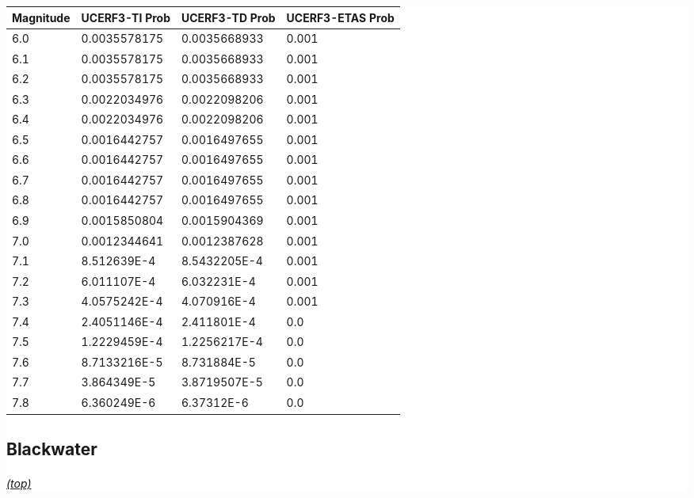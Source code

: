 | Magnitude | UCERF3-TI Prob | UCERF3-TD Prob | UCERF3-ETAS Prob |
|-----|-----|-----|-----|
| 6.0 | 0.0035578175 | 0.0035668933 | 0.001 |
| 6.1 | 0.0035578175 | 0.0035668933 | 0.001 |
| 6.2 | 0.0035578175 | 0.0035668933 | 0.001 |
| 6.3 | 0.0022034976 | 0.0022098206 | 0.001 |
| 6.4 | 0.0022034976 | 0.0022098206 | 0.001 |
| 6.5 | 0.0016442757 | 0.0016497655 | 0.001 |
| 6.6 | 0.0016442757 | 0.0016497655 | 0.001 |
| 6.7 | 0.0016442757 | 0.0016497655 | 0.001 |
| 6.8 | 0.0016442757 | 0.0016497655 | 0.001 |
| 6.9 | 0.0015850804 | 0.0015904369 | 0.001 |
| 7.0 | 0.0012344641 | 0.0012387628 | 0.001 |
| 7.1 | 8.512639E-4 | 8.5432205E-4 | 0.001 |
| 7.2 | 6.011107E-4 | 6.032231E-4 | 0.001 |
| 7.3 | 4.0575242E-4 | 4.070916E-4 | 0.001 |
| 7.4 | 2.4051146E-4 | 2.411801E-4 | 0.0 |
| 7.5 | 1.2229459E-4 | 1.2256217E-4 | 0.0 |
| 7.6 | 8.7133216E-5 | 8.731884E-5 | 0.0 |
| 7.7 | 3.864349E-5 | 3.8719507E-5 | 0.0 |
| 7.8 | 6.360249E-6 | 6.37312E-6 | 0.0 |

## Blackwater
*[(top)](#table-of-contents)*
